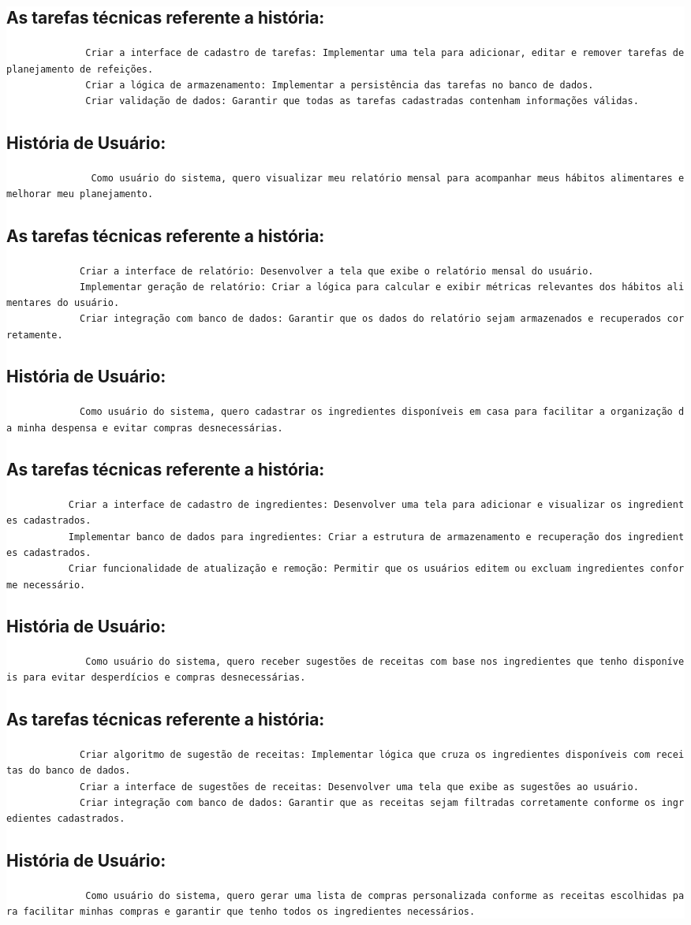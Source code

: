 ## As tarefas técnicas referente a história:
                  Criar a interface de cadastro de tarefas: Implementar uma tela para adicionar, editar e remover tarefas de planejamento de refeições.
                  Criar a lógica de armazenamento: Implementar a persistência das tarefas no banco de dados.
                  Criar validação de dados: Garantir que todas as tarefas cadastradas contenham informações válidas.
                  


## História de Usuário: 
                   Como usuário do sistema, quero visualizar meu relatório mensal para acompanhar meus hábitos alimentares e melhorar meu planejamento.

## As tarefas técnicas referente a história:
                 Criar a interface de relatório: Desenvolver a tela que exibe o relatório mensal do usuário.
                 Implementar geração de relatório: Criar a lógica para calcular e exibir métricas relevantes dos hábitos alimentares do usuário.
                 Criar integração com banco de dados: Garantir que os dados do relatório sejam armazenados e recuperados corretamente.
                 



## História de Usuário: 
                 Como usuário do sistema, quero cadastrar os ingredientes disponíveis em casa para facilitar a organização da minha despensa e evitar compras desnecessárias.
                 
## As tarefas técnicas referente a história:
               Criar a interface de cadastro de ingredientes: Desenvolver uma tela para adicionar e visualizar os ingredientes cadastrados.
               Implementar banco de dados para ingredientes: Criar a estrutura de armazenamento e recuperação dos ingredientes cadastrados.
               Criar funcionalidade de atualização e remoção: Permitir que os usuários editem ou excluam ingredientes conforme necessário.


## História de Usuário: 
                  Como usuário do sistema, quero receber sugestões de receitas com base nos ingredientes que tenho disponíveis para evitar desperdícios e compras desnecessárias.

## As tarefas técnicas referente a história:
                 Criar algoritmo de sugestão de receitas: Implementar lógica que cruza os ingredientes disponíveis com receitas do banco de dados.
                 Criar a interface de sugestões de receitas: Desenvolver uma tela que exibe as sugestões ao usuário.
                 Criar integração com banco de dados: Garantir que as receitas sejam filtradas corretamente conforme os ingredientes cadastrados.




  ## História de Usuário: 
                  Como usuário do sistema, quero gerar uma lista de compras personalizada conforme as receitas escolhidas para facilitar minhas compras e garantir que tenho todos os ingredientes necessários.
                  
